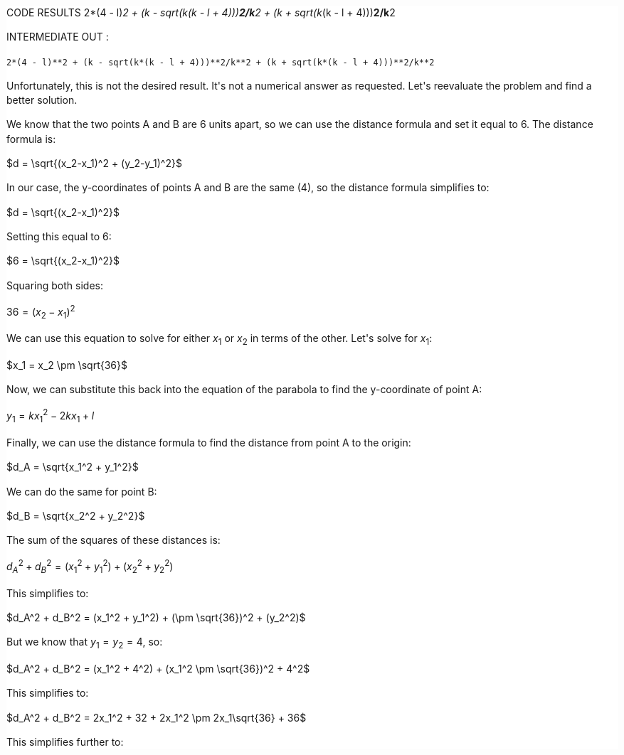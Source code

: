 CODE RESULTS 2*(4 - l)**2 + (k - sqrt(k*(k - l + 4)))**2/k**2 + (k + sqrt(k*(k - l + 4)))**2/k**2

INTERMEDIATE OUT :
```output
2*(4 - l)**2 + (k - sqrt(k*(k - l + 4)))**2/k**2 + (k + sqrt(k*(k - l + 4)))**2/k**2
```

Unfortunately, this is not the desired result. It's not a numerical answer as requested. Let's reevaluate the problem and find a better solution.

We know that the two points A and B are 6 units apart, so we can use the distance formula and set it equal to 6. The distance formula is:

$d = \sqrt{(x_2-x_1)^2 + (y_2-y_1)^2}$

In our case, the y-coordinates of points A and B are the same (4), so the distance formula simplifies to:

$d = \sqrt{(x_2-x_1)^2}$

Setting this equal to 6:

$6 = \sqrt{(x_2-x_1)^2}$

Squaring both sides:

$36 = (x_2-x_1)^2$

We can use this equation to solve for either $x_1$ or $x_2$ in terms of the other. Let's solve for $x_1$:

$x_1 = x_2 \pm \sqrt{36}$

Now, we can substitute this back into the equation of the parabola to find the y-coordinate of point A:

$y_1 = kx_1^2 - 2kx_1 + l$

Finally, we can use the distance formula to find the distance from point A to the origin:

$d_A = \sqrt{x_1^2 + y_1^2}$

We can do the same for point B:

$d_B = \sqrt{x_2^2 + y_2^2}$

The sum of the squares of these distances is:

$d_A^2 + d_B^2 = (x_1^2 + y_1^2) + (x_2^2 + y_2^2)$

This simplifies to:

$d_A^2 + d_B^2 = (x_1^2 + y_1^2) + (\pm \sqrt{36})^2 + (y_2^2)$

But we know that $y_1 = y_2 = 4$, so:

$d_A^2 + d_B^2 = (x_1^2 + 4^2) + (x_1^2 \pm \sqrt{36})^2 + 4^2$

This simplifies to:

$d_A^2 + d_B^2 = 2x_1^2 + 32 + 2x_1^2 \pm 2x_1\sqrt{36} + 36$

This simplifies further to:
